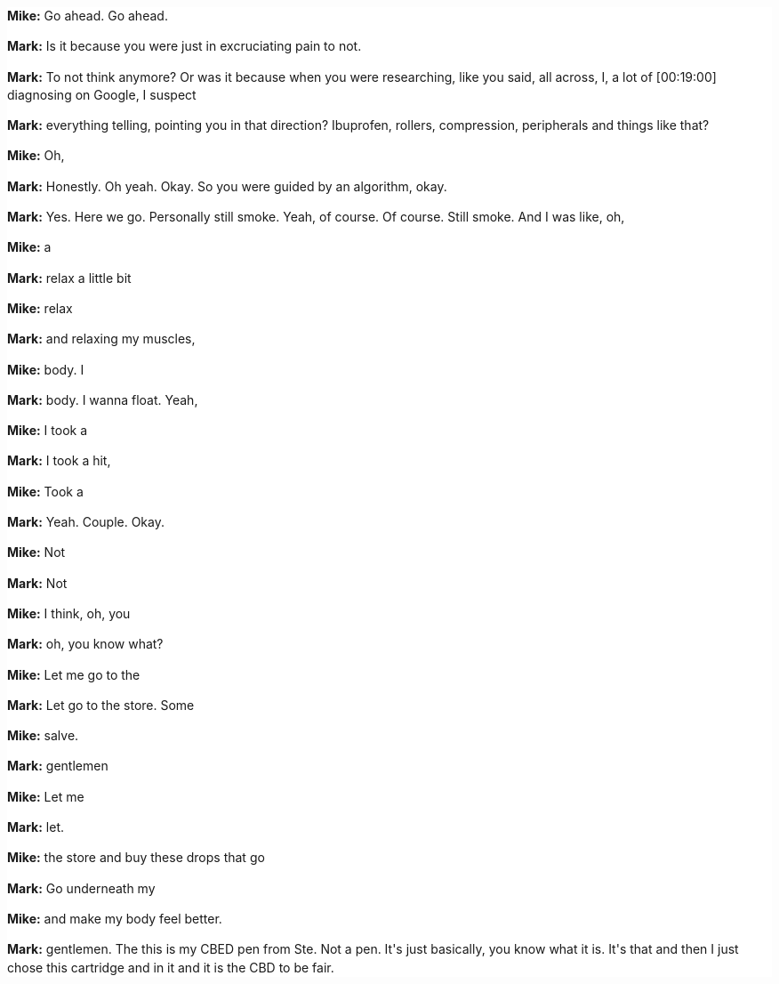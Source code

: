 **Mike:** Go ahead. Go ahead.

**Mark:** Is it because you were just in excruciating pain to not.

**Mark:** To not think anymore? Or was it because when you were researching, like you said, all across, I, a lot of [00:19:00] diagnosing on Google, I suspect

**Mark:** everything telling, pointing you in that direction? Ibuprofen, rollers, compression, peripherals and things like that?

**Mike:** Oh,

**Mark:** Honestly. Oh yeah. Okay. So you were guided by an algorithm, okay.

**Mark:** Yes. Here we go. Personally still smoke. Yeah, of course. Of course. Still smoke. And I was like, oh,

**Mike:** a

**Mark:** relax a little bit

**Mike:** relax

**Mark:** and relaxing my muscles,

**Mike:** body. I

**Mark:** body. I wanna float. Yeah,

**Mike:** I took a

**Mark:** I took a hit,

**Mike:** Took a

**Mark:** Yeah. Couple. Okay.

**Mike:** Not

**Mark:** Not

**Mike:** I think, oh, you

**Mark:** oh, you know what?

**Mike:** Let me go to the

**Mark:** Let go to the store. Some

**Mike:** salve.

**Mark:** gentlemen

**Mike:** Let me

**Mark:** let.

**Mike:** the store and buy these drops that go

**Mark:** Go underneath my

**Mike:** and make my body feel better.

**Mark:** gentlemen. The this is my CBED pen from Ste. Not a pen. It's just basically, you know what it is. It's that and then I just chose this cartridge and in it and it is the CBD to be fair.
